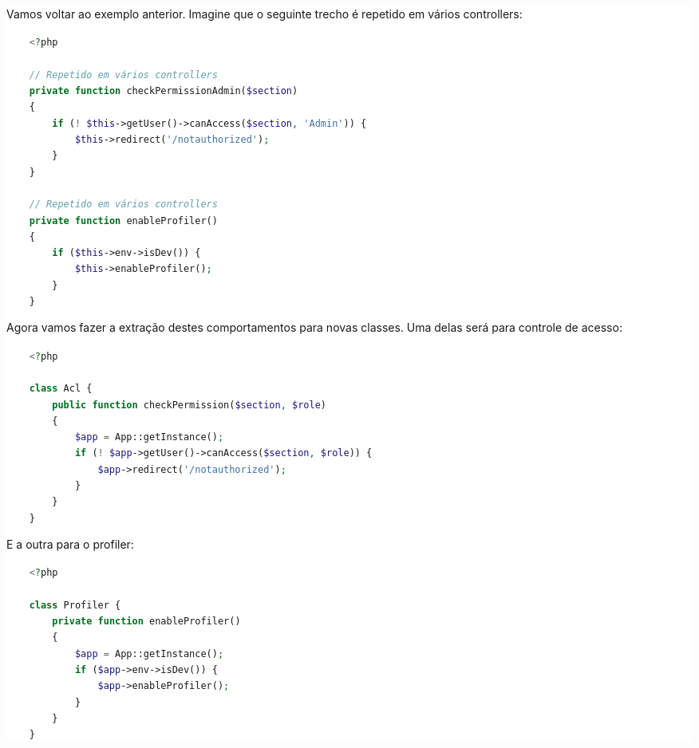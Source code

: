 Vamos voltar ao exemplo anterior. Imagine que o seguinte trecho é repetido em
vários controllers:

```php
    <?php

    // Repetido em vários controllers
    private function checkPermissionAdmin($section)
    {
        if (! $this->getUser()->canAccess($section, 'Admin')) {
            $this->redirect('/notauthorized');
        }
    }

    // Repetido em vários controllers
    private function enableProfiler()
    {
        if ($this->env->isDev()) {
            $this->enableProfiler();
        }
    }
```

Agora vamos fazer a extração destes comportamentos para novas classes. Uma
delas será para controle de acesso:

```php
    <?php

    class Acl {
        public function checkPermission($section, $role)
        {
            $app = App::getInstance();
            if (! $app->getUser()->canAccess($section, $role)) {
                $app->redirect('/notauthorized');
            }
        }
    }
```

E a outra para o profiler:

```php
    <?php

    class Profiler {
        private function enableProfiler()
        {
            $app = App::getInstance();
            if ($app->env->isDev()) {
                $app->enableProfiler();
            }
        }
    }
```
